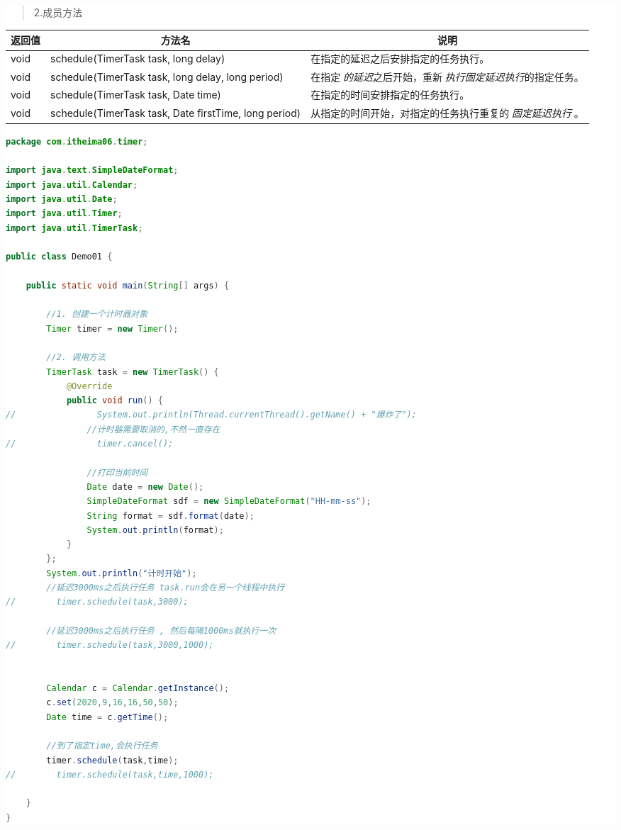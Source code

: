 > 2.成员方法

| 返回值 | 方法名                                                 | 说明                                                         |
| ------ | ------------------------------------------------------ | ------------------------------------------------------------ |
| void   | schedule(TimerTask task, long delay)                   | 在指定的延迟之后安排指定的任务执行。                         |
| void   | schedule(TimerTask task, long delay,  long period)     | 在指定 *的延迟*之后开始，重新 *执行固定延迟执行*的指定任务。 |
| void   | schedule(TimerTask task, Date time)                    | 在指定的时间安排指定的任务执行。                             |
| void   | schedule(TimerTask task, Date firstTime,  long period) | 从指定的时间开始，对指定的任务执行重复的 *固定延迟执行* 。   |

~~~java
package com.itheima06.timer;

import java.text.SimpleDateFormat;
import java.util.Calendar;
import java.util.Date;
import java.util.Timer;
import java.util.TimerTask;

public class Demo01 {

    public static void main(String[] args) {

        //1. 创建一个计时器对象
        Timer timer = new Timer();

        //2. 调用方法
        TimerTask task = new TimerTask() {
            @Override
            public void run() {
//                System.out.println(Thread.currentThread().getName() + "爆炸了");
                //计时器需要取消的,不然一直存在
//                timer.cancel();

                //打印当前时间
                Date date = new Date();
                SimpleDateFormat sdf = new SimpleDateFormat("HH-mm-ss");
                String format = sdf.format(date);
                System.out.println(format);
            }
        };
        System.out.println("计时开始");
        //延迟3000ms之后执行任务 task.run会在另一个线程中执行
//        timer.schedule(task,3000);

        //延迟3000ms之后执行任务 , 然后每隔1000ms就执行一次
//        timer.schedule(task,3000,1000);


        Calendar c = Calendar.getInstance();
        c.set(2020,9,16,16,50,50);
        Date time = c.getTime();

        //到了指定time,会执行任务
        timer.schedule(task,time);
//        timer.schedule(task,time,1000);
        
    }
}

~~~
